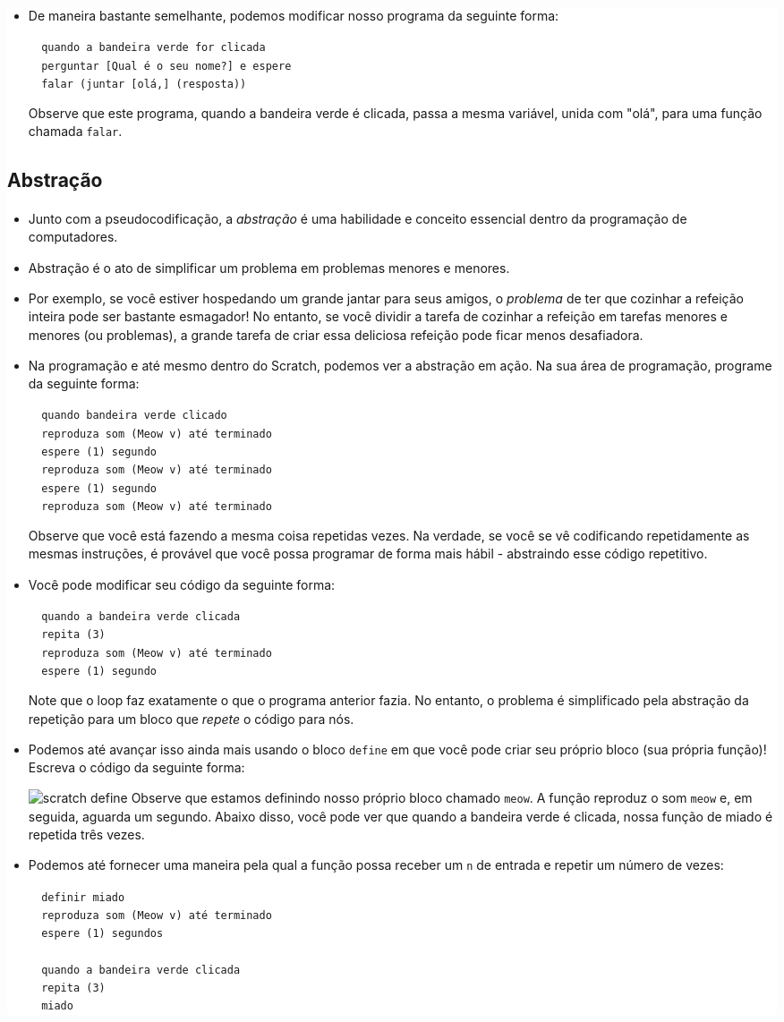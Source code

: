 - De maneira bastante semelhante, podemos modificar nosso programa da seguinte forma:

        quando a bandeira verde for clicada
        perguntar [Qual é o seu nome?] e espere
        falar (juntar [olá,] (resposta))

  Observe que este programa, quando a bandeira verde é clicada, passa a mesma variável, unida com "olá", para uma função chamada `falar`.

<h2 id="abstração">Abstração</h2>

- Junto com a pseudocodificação, a _abstração_ é uma habilidade e conceito essencial dentro da programação de computadores.
- Abstração é o ato de simplificar um problema em problemas menores e menores.
- Por exemplo, se você estiver hospedando um grande jantar para seus amigos, o _problema_ de ter que cozinhar a refeição inteira pode ser bastante esmagador! No entanto, se você dividir a tarefa de cozinhar a refeição em tarefas menores e menores (ou problemas), a grande tarefa de criar essa deliciosa refeição pode ficar menos desafiadora.
- Na programação e até mesmo dentro do Scratch, podemos ver a abstração em ação. Na sua área de programação, programe da seguinte forma:

        quando bandeira verde clicado
        reproduza som (Meow v) até terminado
        espere (1) segundo
        reproduza som (Meow v) até terminado
        espere (1) segundo
        reproduza som (Meow v) até terminado

    Observe que você está fazendo a mesma coisa repetidas vezes. Na verdade, se você se vê codificando repetidamente as mesmas instruções, é provável que você possa programar de forma mais hábil - abstraindo esse código repetitivo.

- Você pode modificar seu código da seguinte forma:

        quando a bandeira verde clicada
        repita (3)
        reproduza som (Meow v) até terminado
        espere (1) segundo

   Note que o loop faz exatamente o que o programa anterior fazia. No entanto, o problema é simplificado pela abstração da repetição para um bloco que _repete_ o código para nós.

- Podemos até avançar isso ainda mais usando o bloco `define` em que você pode criar seu próprio bloco (sua própria função)! Escreva o código da seguinte forma:

  ![scratch define](cs50Week0Scratch6.png "scratch define") Observe que estamos definindo nosso próprio bloco chamado `meow`. A função reproduz o som `meow` e, em seguida, aguarda um segundo. Abaixo disso, você pode ver que quando a bandeira verde é clicada, nossa função de miado é repetida três vezes.

- Podemos até fornecer uma maneira pela qual a função possa receber um `n` de entrada e repetir um número de vezes:

        definir miado
        reproduza som (Meow v) até terminado
        espere (1) segundos

        quando a bandeira verde clicada
        repita (3)
        miado
